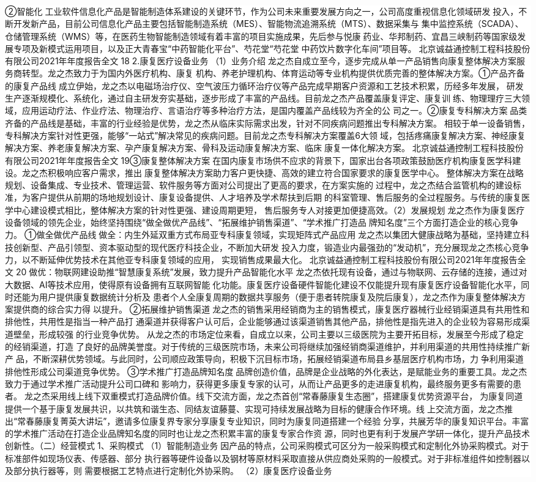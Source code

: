 ②智能化
工业软件信息化产品是智能制造体系建设的关键环节，作为公司未来重要发展方向之一，公司高度重视信息化领域研发
投入，不断开发新产品，目前公司信息化产品主要包括智能制造系统（MES）、智能物流追溯系统（MTS）、数据采集与
集中监控系统（SCADA）、仓储管理系统（WMS）等，在医药生物智能制造领域有着丰富的项目实施成果，先后参与悦康
药业、华邦制药、宜昌三峡制药等国家级发展专项及新模式运用项目，以及正大青春宝“中药智能化平台”、芍花堂“芍花堂
中药饮片数字化车间”项目等。
北京诚益通控制工程科技股份有限公司2021年年度报告全文
18
2.康复医疗设备业务
（1）业务介绍
龙之杰自成立至今，逐步完成从单一产品销售向康复整体解决方案服务商转型。龙之杰致力于为国内外医疗机构、康复
机构、养老护理机构、体育运动等专业机构提供优质完善的整体解决方案。①产品齐备的康复产品线
成立伊始，龙之杰以电磁场治疗仪、空气波压力循环治疗仪等产品完成早期客户资源和工艺技术积累，历经多年发展，
研发生产逐渐规模化、系统化，通过自主研发夯实基础，逐步形成了丰富的产品线。目前龙之杰产品覆盖康复评定、康复训
练、物理理疗三大领域，应用运动疗法、作业疗法、物理治疗、言语治疗等多种治疗方法，是国内覆盖产品线较为齐全的公
司之一。②康复专科解决方案
品类齐备的产品线是基础，丰富的行业经验是优势，龙之杰从临床实际需求出发，针对不同疾病问题推出专科解决方案。
相较于单一设备销售，专科解决方案针对性更强，能够“一站式”解决常见的疾病问题。目前龙之杰专科解决方案覆盖6大领
域，包括疼痛康复解决方案、神经康复解决方案、养老康复解决方案、孕产康复解决方案、骨科及运动康复解决方案、临床
康复一体化解决方案。
北京诚益通控制工程科技股份有限公司2021年年度报告全文
19③康复整体解决方案
在国内康复市场供不应求的背景下，国家出台各项政策鼓励医疗机构康复医学科建设。龙之杰积极响应客户需求，推出
康复整体解决方案助力客户更快捷、高效的建立符合国家要求的康复医学中心。
整体解决方案在战略规划、设备集成、专业技术、管理运营、软件服务等方面对公司提出了更高的要求，在方案实施的
过程中，龙之杰结合监管机构的建设标准，为客户提供从前期的场地规划设计、康复设备提供、人才培养及学术帮扶到后期
的科室管理、售后服务的全过程服务。与传统的康复医学中心建设模式相比，整体解决方案的针对性更强、建设周期更短，
售后服务专人对接更加便捷高效。（2）发展规划
龙之杰作为康复医疗设备领域的领先企业，始终坚持围绕“做全做优产品线”、“拓展维护销售渠道”、“学术推广打造品
牌知名度”三个方面打造企业的核心竞争力。
①做全做优产品线
做全：内生外延双重方式布局亚专科康复领域，实现矩阵式产品应用
龙之杰以集团大健康战略为基础，坚持建立科技创新型、产品引领型、资本驱动型的现代医疗科技企业，不断加大研发
投入力度，锻造业内最强劲的“发动机”，充分展现龙之杰核心竞争力，以不断延伸优势技术在其他亚专科康复领域的应用，
实现销售成果最大化。
北京诚益通控制工程科技股份有限公司2021年年度报告全文
20
做优：物联网建设助推“智慧康复系统”发展，致力提升产品智能化水平
龙之杰依托现有设备，通过与物联网、云存储的连接，通过对大数据、AI等技术应用，使得原有设备拥有互联网智能
化功能。康复医疗设备硬件智能化建设不仅能提升现有康复医疗设备智能化水平，同时还能为用户提供康复数据统计分析及
患者个人全康复周期的数据共享服务（便于患者转院康复及院后康复），龙之杰作为康复整体解决方案提供商的综合实力得
以提升。
②拓展维护销售渠道
龙之杰的销售采用经销商为主的销售模式，康复医疗器械行业经销渠道具有共用性和排他性，共用性是指当一种产品打
通渠道并获得客户认可后，企业能够通过该渠道销售其他产品，排他性是指先进入的企业较为容易形成渠道壁垒，形成较强
的行业竞争优势。
从龙之杰的市场定位来看，自成立以来，公司主要以三级医院为主要开拓目标，发展至今形成了稳定的经销渠道，打造
了良好的品牌美誉度。对于传统的三级医院市场，未来公司将继续加强经销商渠道维护，并利用渠道的共用性持续推广新产
品，不断深耕优势领域。与此同时，公司顺应政策导向，积极下沉目标市场，拓展经销渠道布局县乡基层医疗机构市场，力
争利用渠道排他性形成公司渠道竞争优势。
③学术推广打造品牌知名度
品牌创造价值，品牌是企业战略的外化表达，是赋能业务的重要工具。龙之杰致力于通过学术推广活动提升公司口碑和
影响力，获得更多康复专家的认可，从而让产品更多的走进康复机构，最终服务更多有需要的患者。
龙之杰采用线上线下双重模式打造品牌价值。线下交流方面，龙之杰首创“常春藤康复生态圈”，搭建康复优势资源平台，
为康复同道提供一个基于康复发展共识，以共筑和谐生态、同结友谊藤蔓、实现可持续发展战略为目标的健康合作环境。线
上交流方面，龙之杰推出“常春藤康复菁英大讲坛”，邀请多位康复界专家分享康复专业知识，同时为康复同道搭建一个经验
分享，共展芳华的康复知识平台。丰富的学术推广活动在打造企业品牌知名度的同时也让龙之杰积累丰富的康复专家合作资
源，同时也更有利于发展产学研一体化，提升产品技术创新性。（二）经营模式
1、采购模式
（1）智能制造业务
因产品的特点，公司采购模式可区分为一般采购模式和定制化外协采购模式。对于标准部件如现场仪表、传感器、部分
执行器等硬件设备以及钢材等原材料采取直接从供应商处采购的一般模式。对于非标准组件如控制器以及部分执行器等，则
需要根据工艺特点进行定制化外协采购。
（2）康复医疗设备业务